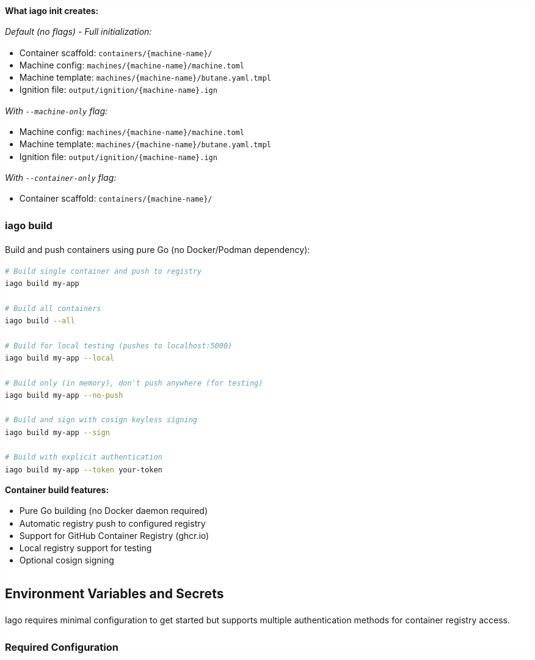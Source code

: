 **What iago init creates:**

*Default (no flags) - Full initialization:*
- Container scaffold: `containers/{machine-name}/`
- Machine config: `machines/{machine-name}/machine.toml`
- Machine template: `machines/{machine-name}/butane.yaml.tmpl`
- Ignition file: `output/ignition/{machine-name}.ign`

*With `--machine-only` flag:*
- Machine config: `machines/{machine-name}/machine.toml`
- Machine template: `machines/{machine-name}/butane.yaml.tmpl`
- Ignition file: `output/ignition/{machine-name}.ign`

*With `--container-only` flag:*
- Container scaffold: `containers/{machine-name}/`

### iago build

Build and push containers using pure Go (no Docker/Podman dependency):

```bash
# Build single container and push to registry
iago build my-app

# Build all containers
iago build --all

# Build for local testing (pushes to localhost:5000)
iago build my-app --local

# Build only (in memory), don't push anywhere (for testing)
iago build my-app --no-push

# Build and sign with cosign keyless signing
iago build my-app --sign

# Build with explicit authentication
iago build my-app --token your-token
```

**Container build features:**
- Pure Go building (no Docker daemon required)
- Automatic registry push to configured registry
- Support for GitHub Container Registry (ghcr.io)
- Local registry support for testing
- Optional cosign signing

## Environment Variables and Secrets

Iago requires minimal configuration to get started but supports multiple authentication methods for container registry access.

### Required Configuration
